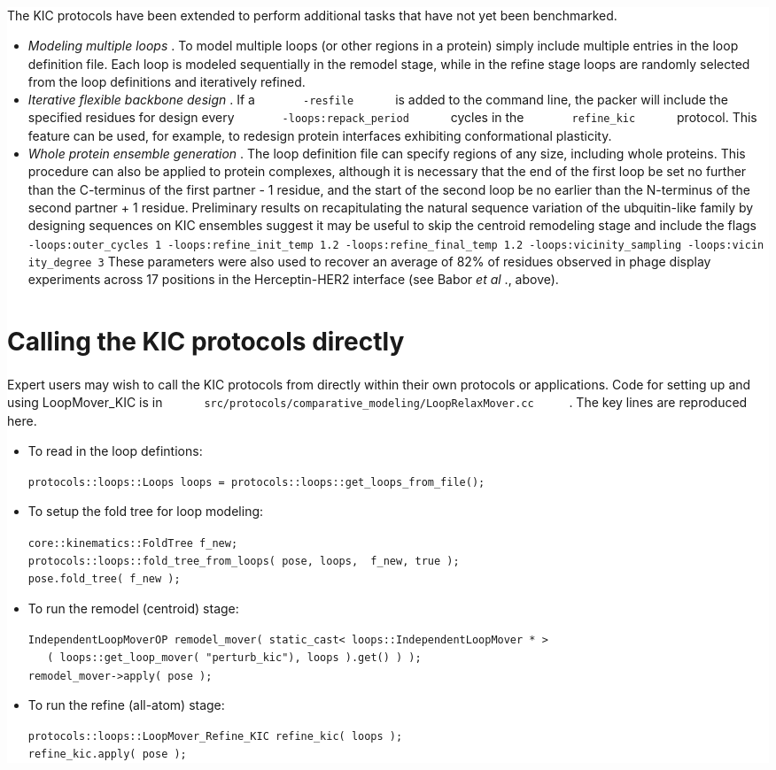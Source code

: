 The KIC protocols have been extended to perform additional tasks that have not yet been benchmarked.

-   *Modeling multiple loops* . To model multiple loops (or other regions in a protein) simply include multiple entries in the loop definition file. Each loop is modeled sequentially in the remodel stage, while in the refine stage loops are randomly selected from the loop definitions and iteratively refined.
-   *Iterative flexible backbone design* . If a `        -resfile       ` is added to the command line, the packer will include the specified residues for design every `        -loops:repack_period       ` cycles in the `        refine_kic       ` protocol. This feature can be used, for example, to redesign protein interfaces exhibiting conformational plasticity.
-   *Whole protein ensemble generation* . The loop definition file can specify regions of any size, including whole proteins. This procedure can also be applied to protein complexes, although it is necessary that the end of the first loop be set no further than the C-terminus of the first partner - 1 residue, and the start of the second loop be no earlier than the N-terminus of the second partner + 1 residue. Preliminary results on recapitulating the natural sequence variation of the ubquitin-like family by designing sequences on KIC ensembles suggest it may be useful to skip the centroid remodeling stage and include the flags `        -loops:outer_cycles 1 -loops:refine_init_temp 1.2 -loops:refine_final_temp 1.2 -loops:vicinity_sampling -loops:vicinity_degree 3` These parameters were also used to recover an average of 82% of residues observed in phage display experiments across 17 positions in the Herceptin-HER2 interface (see Babor *et al* ., above).

Calling the KIC protocols directly
==================================

Expert users may wish to call the KIC protocols from directly within their own protocols or applications. Code for setting up and using LoopMover\_KIC is in `       src/protocols/comparative_modeling/LoopRelaxMover.cc      ` . The key lines are reproduced here.

-   To read in the loop defintions:

    ```
    protocols::loops::Loops loops = protocols::loops::get_loops_from_file();
    ```

-   To setup the fold tree for loop modeling:

    ```
    core::kinematics::FoldTree f_new;
    protocols::loops::fold_tree_from_loops( pose, loops,  f_new, true );
    pose.fold_tree( f_new );
    ```

-   To run the remodel (centroid) stage:

    ```
    IndependentLoopMoverOP remodel_mover( static_cast< loops::IndependentLoopMover * >
       ( loops::get_loop_mover( "perturb_kic"), loops ).get() ) );
    remodel_mover->apply( pose );
    ```

-   To run the refine (all-atom) stage:

    ```
    protocols::loops::LoopMover_Refine_KIC refine_kic( loops );
    refine_kic.apply( pose );
    ```
